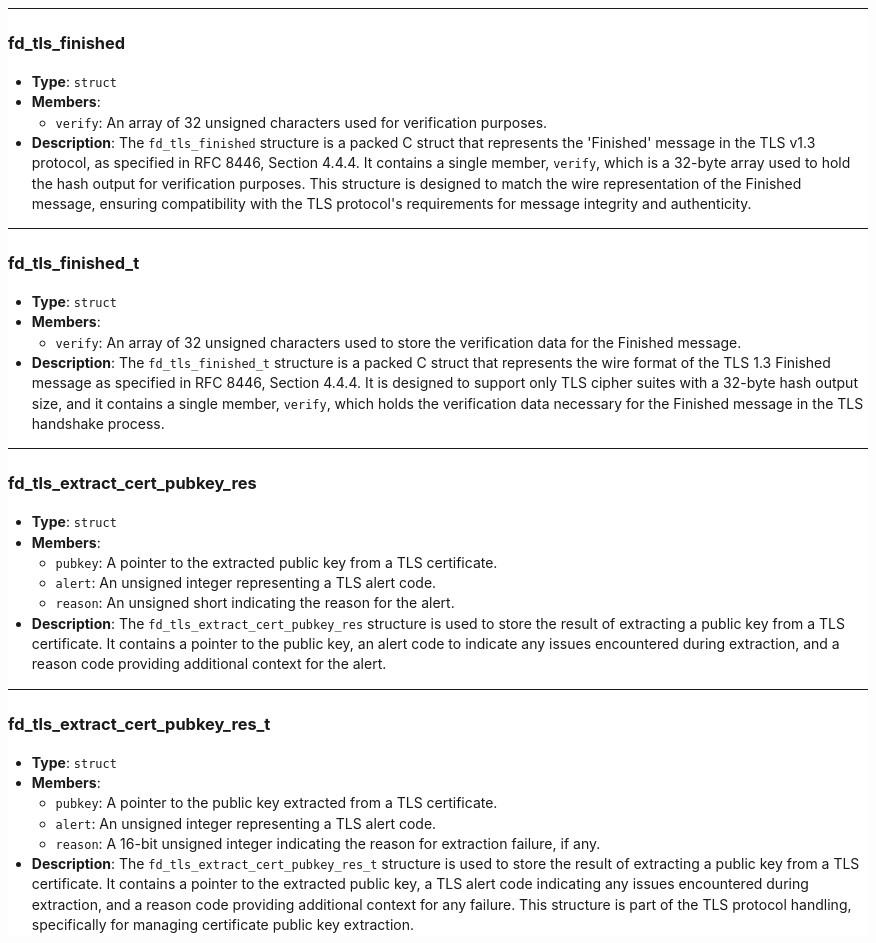 
---
### fd\_tls\_finished
- **Type**: `struct`
- **Members**:
    - `verify`: An array of 32 unsigned characters used for verification purposes.
- **Description**: The `fd_tls_finished` structure is a packed C struct that represents the 'Finished' message in the TLS v1.3 protocol, as specified in RFC 8446, Section 4.4.4. It contains a single member, `verify`, which is a 32-byte array used to hold the hash output for verification purposes. This structure is designed to match the wire representation of the Finished message, ensuring compatibility with the TLS protocol's requirements for message integrity and authenticity.


---
### fd\_tls\_finished\_t
- **Type**: `struct`
- **Members**:
    - `verify`: An array of 32 unsigned characters used to store the verification data for the Finished message.
- **Description**: The `fd_tls_finished_t` structure is a packed C struct that represents the wire format of the TLS 1.3 Finished message as specified in RFC 8446, Section 4.4.4. It is designed to support only TLS cipher suites with a 32-byte hash output size, and it contains a single member, `verify`, which holds the verification data necessary for the Finished message in the TLS handshake process.


---
### fd\_tls\_extract\_cert\_pubkey\_res
- **Type**: `struct`
- **Members**:
    - `pubkey`: A pointer to the extracted public key from a TLS certificate.
    - `alert`: An unsigned integer representing a TLS alert code.
    - `reason`: An unsigned short indicating the reason for the alert.
- **Description**: The `fd_tls_extract_cert_pubkey_res` structure is used to store the result of extracting a public key from a TLS certificate. It contains a pointer to the public key, an alert code to indicate any issues encountered during extraction, and a reason code providing additional context for the alert.


---
### fd\_tls\_extract\_cert\_pubkey\_res\_t
- **Type**: `struct`
- **Members**:
    - `pubkey`: A pointer to the public key extracted from a TLS certificate.
    - `alert`: An unsigned integer representing a TLS alert code.
    - `reason`: A 16-bit unsigned integer indicating the reason for extraction failure, if any.
- **Description**: The `fd_tls_extract_cert_pubkey_res_t` structure is used to store the result of extracting a public key from a TLS certificate. It contains a pointer to the extracted public key, a TLS alert code indicating any issues encountered during extraction, and a reason code providing additional context for any failure. This structure is part of the TLS protocol handling, specifically for managing certificate public key extraction.
